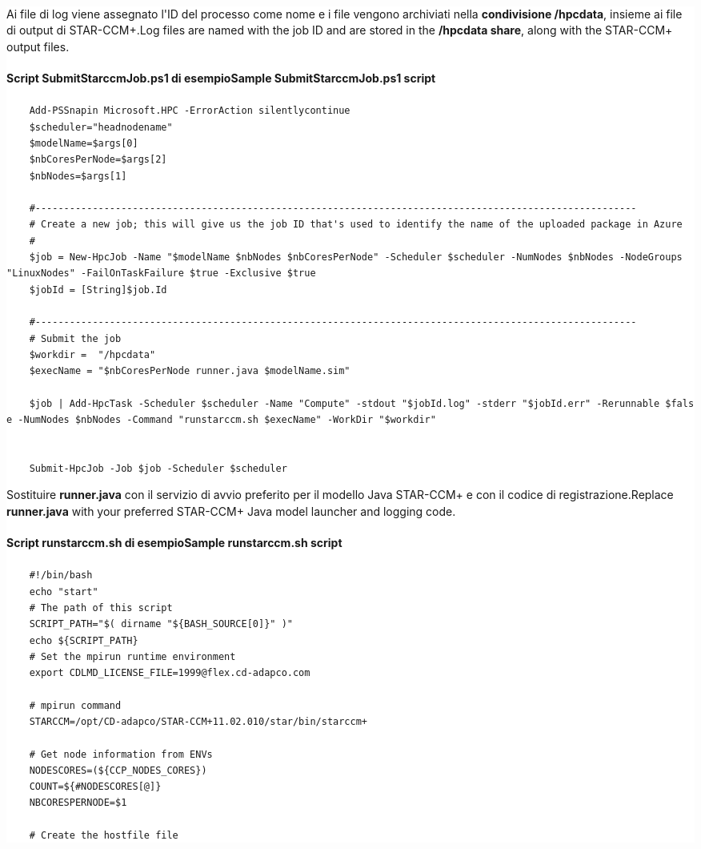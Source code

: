 <span data-ttu-id="90493-190">Ai file di log viene assegnato l'ID del processo come nome e i file vengono archiviati nella **condivisione /hpcdata**, insieme ai file di output di STAR-CCM+.</span><span class="sxs-lookup"><span data-stu-id="90493-190">Log files are named with the job ID and are stored in the **/hpcdata share**, along with the STAR-CCM+ output files.</span></span>

#### <a name="sample-submitstarccmjobps1-script"></a><span data-ttu-id="90493-191">Script SubmitStarccmJob.ps1 di esempio</span><span class="sxs-lookup"><span data-stu-id="90493-191">Sample SubmitStarccmJob.ps1 script</span></span>
```
    Add-PSSnapin Microsoft.HPC -ErrorAction silentlycontinue
    $scheduler="headnodename"
    $modelName=$args[0]
    $nbCoresPerNode=$args[2]
    $nbNodes=$args[1]

    #---------------------------------------------------------------------------------------------------------
    # Create a new job; this will give us the job ID that's used to identify the name of the uploaded package in Azure
    #
    $job = New-HpcJob -Name "$modelName $nbNodes $nbCoresPerNode" -Scheduler $scheduler -NumNodes $nbNodes -NodeGroups "LinuxNodes" -FailOnTaskFailure $true -Exclusive $true
    $jobId = [String]$job.Id

    #---------------------------------------------------------------------------------------------------------
    # Submit the job     
    $workdir =  "/hpcdata"
    $execName = "$nbCoresPerNode runner.java $modelName.sim"

    $job | Add-HpcTask -Scheduler $scheduler -Name "Compute" -stdout "$jobId.log" -stderr "$jobId.err" -Rerunnable $false -NumNodes $nbNodes -Command "runstarccm.sh $execName" -WorkDir "$workdir"


    Submit-HpcJob -Job $job -Scheduler $scheduler
```
<span data-ttu-id="90493-192">Sostituire **runner.java** con il servizio di avvio preferito per il modello Java STAR-CCM+ e con il codice di registrazione.</span><span class="sxs-lookup"><span data-stu-id="90493-192">Replace **runner.java** with your preferred STAR-CCM+ Java model launcher and logging code.</span></span>

#### <a name="sample-runstarccmsh-script"></a><span data-ttu-id="90493-193">Script runstarccm.sh di esempio</span><span class="sxs-lookup"><span data-stu-id="90493-193">Sample runstarccm.sh script</span></span>
```
    #!/bin/bash
    echo "start"
    # The path of this script
    SCRIPT_PATH="$( dirname "${BASH_SOURCE[0]}" )"
    echo ${SCRIPT_PATH}
    # Set the mpirun runtime environment
    export CDLMD_LICENSE_FILE=1999@flex.cd-adapco.com

    # mpirun command
    STARCCM=/opt/CD-adapco/STAR-CCM+11.02.010/star/bin/starccm+

    # Get node information from ENVs
    NODESCORES=(${CCP_NODES_CORES})
    COUNT=${#NODESCORES[@]}
    NBCORESPERNODE=$1

    # Create the hostfile file
```
